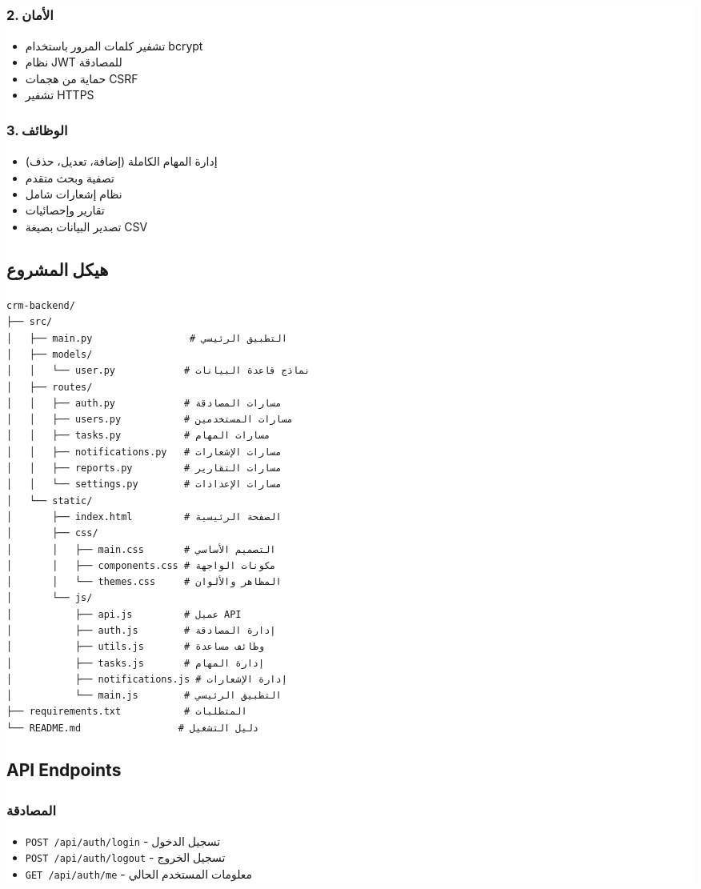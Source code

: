 ### 2. الأمان
- تشفير كلمات المرور باستخدام bcrypt
- نظام JWT للمصادقة
- حماية من هجمات CSRF
- تشفير HTTPS

### 3. الوظائف
- إدارة المهام الكاملة (إضافة، تعديل، حذف)
- تصفية وبحث متقدم
- نظام إشعارات شامل
- تقارير وإحصائيات
- تصدير البيانات بصيغة CSV

## هيكل المشروع

```
crm-backend/
├── src/
│   ├── main.py                 # التطبيق الرئيسي
│   ├── models/
│   │   └── user.py            # نماذج قاعدة البيانات
│   ├── routes/
│   │   ├── auth.py            # مسارات المصادقة
│   │   ├── users.py           # مسارات المستخدمين
│   │   ├── tasks.py           # مسارات المهام
│   │   ├── notifications.py   # مسارات الإشعارات
│   │   ├── reports.py         # مسارات التقارير
│   │   └── settings.py        # مسارات الإعدادات
│   └── static/
│       ├── index.html         # الصفحة الرئيسية
│       ├── css/
│       │   ├── main.css       # التصميم الأساسي
│       │   ├── components.css # مكونات الواجهة
│       │   └── themes.css     # المظاهر والألوان
│       └── js/
│           ├── api.js         # عميل API
│           ├── auth.js        # إدارة المصادقة
│           ├── utils.js       # وظائف مساعدة
│           ├── tasks.js       # إدارة المهام
│           ├── notifications.js # إدارة الإشعارات
│           └── main.js        # التطبيق الرئيسي
├── requirements.txt           # المتطلبات
└── README.md                 # دليل التشغيل
```

## API Endpoints

### المصادقة
- `POST /api/auth/login` - تسجيل الدخول
- `POST /api/auth/logout` - تسجيل الخروج
- `GET /api/auth/me` - معلومات المستخدم الحالي
